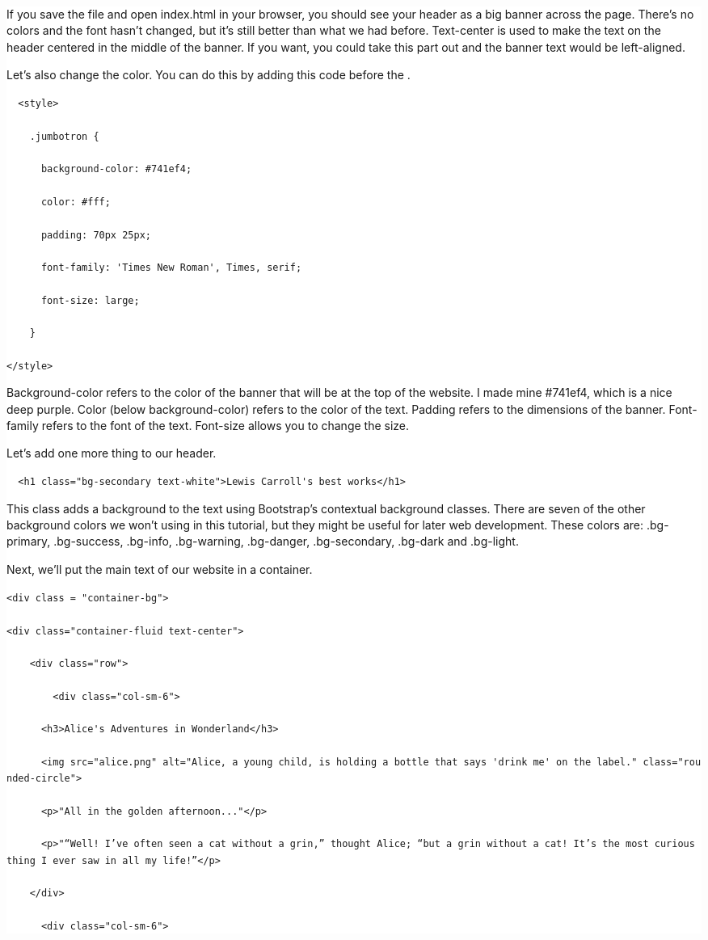 If you save the file and open index.html in your browser, you should see your header as a big banner across the page. There’s no colors and the font hasn’t changed, but it’s still better than what we had before. Text-center is used to make the text on the header centered in the middle of the banner. If you want, you could take this part out and the banner text would be left-aligned.

Let’s also change the color. You can do this by adding this code before the </head>.

~~~
  <style>

    .jumbotron {

      background-color: #741ef4;

      color: #fff;

      padding: 70px 25px;

      font-family: 'Times New Roman', Times, serif;

      font-size: large;

    }

</style>

~~~
Background-color refers to the color of the banner that will be at the top of the website. I made mine #741ef4, which is a nice deep purple. Color (below background-color) refers to the color of the text. Padding refers to the dimensions of the banner. Font-family refers to the font of the text. Font-size allows you to change the size.

Let’s add one more thing to our header.

~~~
  <h1 class="bg-secondary text-white">Lewis Carroll's best works</h1>
~~~

This class adds a background to the text using Bootstrap’s contextual background classes. There are seven of the other background colors we won’t using in this tutorial, but they might be useful for later web development. These colors are: .bg-primary, .bg-success, .bg-info, .bg-warning, .bg-danger, .bg-secondary, .bg-dark and .bg-light.

Next, we’ll put the main text of our website in a container.

~~~
<div class = "container-bg">

<div class="container-fluid text-center">

    <div class="row">

        <div class="col-sm-6">

      <h3>Alice's Adventures in Wonderland</h3>

      <img src="alice.png" alt="Alice, a young child, is holding a bottle that says 'drink me' on the label." class="rounded-circle">

      <p>"All in the golden afternoon..."</p>

      <p>"“Well! I’ve often seen a cat without a grin,” thought Alice; “but a grin without a cat! It’s the most curious thing I ever saw in all my life!”</p>

    </div>

      <div class="col-sm-6">

~~~